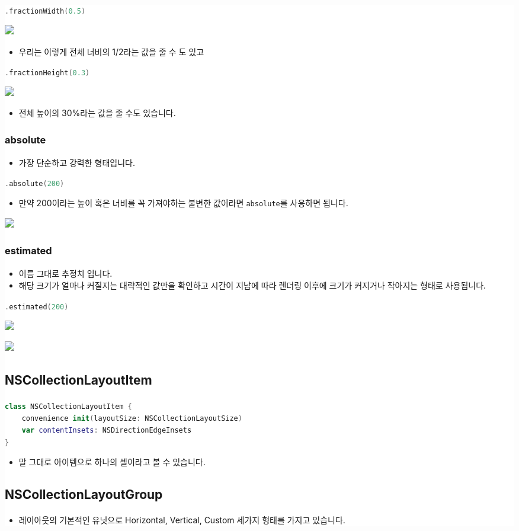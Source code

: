 ```swift
.fractionWidth(0.5)
```

![](https://img1.daumcdn.net/thumb/R1280x0/?scode=mtistory2&fname=https%3A%2F%2Fblog.kakaocdn.net%2Fdn%2FbHSokv%2FbtsbCIOEcMr%2Fdon2Q0glTI7rUd5YSuYC0k%2Fimg.png)

* 우리는 이렇게 전체 너비의 1/2라는 값을 줄 수 도 있고

```swift
.fractionHeight(0.3)
```

![](https://img1.daumcdn.net/thumb/R1280x0/?scode=mtistory2&fname=https%3A%2F%2Fblog.kakaocdn.net%2Fdn%2FHm8hE%2FbtsbBcbQzPg%2FDgZo9rkx2dvi6HpAyaAbJ1%2Fimg.png)

* 전체 높이의 30%라는 값을 줄 수도 있습니다.

### absolute

* 가장 단순하고 강력한 형태입니다.

```swift
.absolute(200)
```

* 만약 200이라는 높이 혹은 너비를 꼭 가져야하는 불변한 값이라면 `absolute`를 사용하면 됩니다.

![](https://img1.daumcdn.net/thumb/R1280x0/?scode=mtistory2&fname=https%3A%2F%2Fblog.kakaocdn.net%2Fdn%2FbDLwVF%2FbtsbBbjDuSr%2FCHl935r3Leok7SiEXTVUpk%2Fimg.png)


### estimated

* 이름 그대로 추정치 입니다.
* 해당 크기가 얼마나 커질지는 대략적인 값만을 확인하고 시간이 지남에 따라 렌더링 이후에 크기가 커지거나 작아지는 형태로 사용됩니다.

```swift
.estimated(200)
```

![](https://img1.daumcdn.net/thumb/R1280x0/?scode=mtistory2&fname=https%3A%2F%2Fblog.kakaocdn.net%2Fdn%2Fbpr4Yf%2FbtsbI3xm1tD%2Ftg2dwisaDwdKJ64XGTQ160%2Fimg.png)

![](https://img1.daumcdn.net/thumb/R1280x0/?scode=mtistory2&fname=https%3A%2F%2Fblog.kakaocdn.net%2Fdn%2FduLCMx%2FbtsbAOPKoKV%2FHChGdyNDkfOZZhcAK9a4Q0%2Fimg.png)


## NSCollectionLayoutItem

```swift
class NSCollectionLayoutItem {
    convenience init(layoutSize: NSCollectionLayoutSize)
    var contentInsets: NSDirectionEdgeInsets
}
```

* 말 그대로 아이템으로 하나의 셀이라고 볼 수 있습니다.

## NSCollectionLayoutGroup
* 레이아웃의 기본적인 유닛으로 Horizontal, Vertical, Custom 세가지 형태를 가지고 있습니다.
